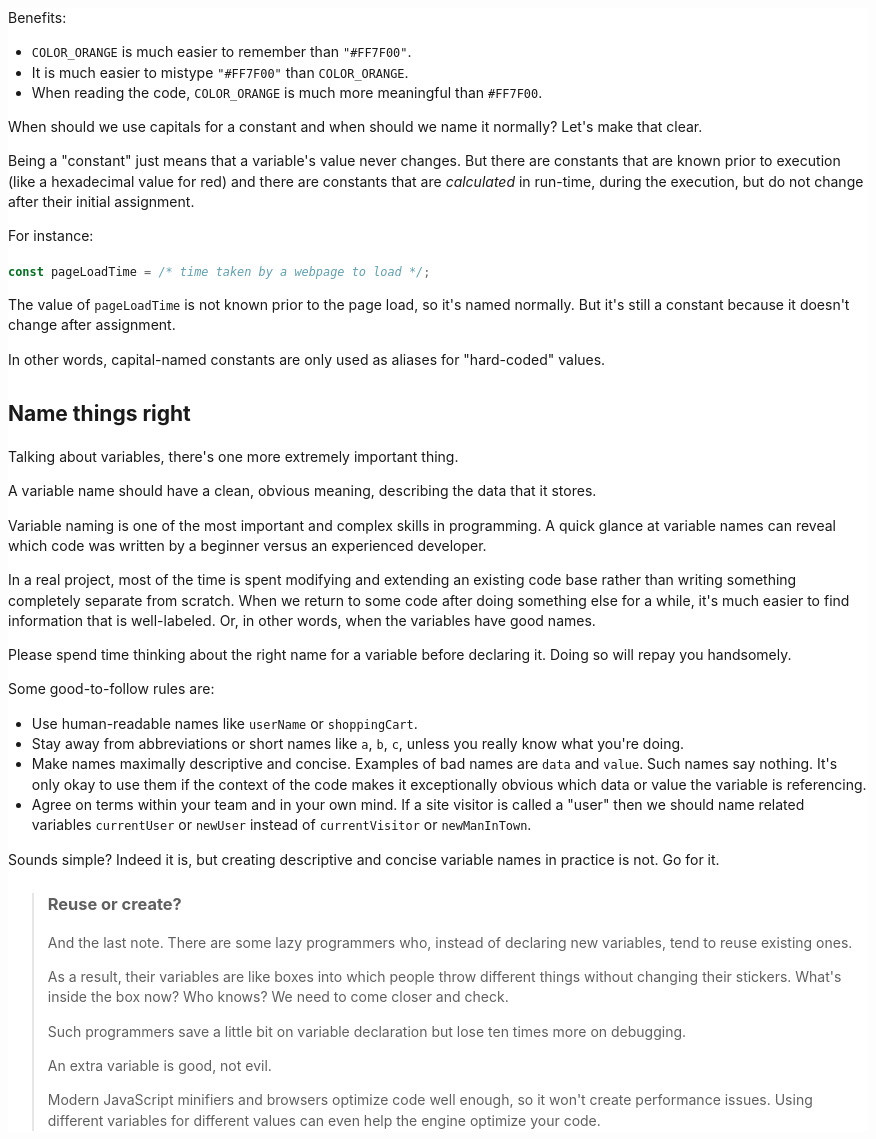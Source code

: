 Benefits:

- `COLOR_ORANGE` is much easier to remember than `"#FF7F00"`.
- It is much easier to mistype `"#FF7F00"` than `COLOR_ORANGE`.
- When reading the code, `COLOR_ORANGE` is much more meaningful than `#FF7F00`.

When should we use capitals for a constant and when should we name it normally? Let's make that clear.

Being a "constant" just means that a variable's value never changes. But there are constants that are known prior to execution (like a hexadecimal value for red) and there are constants that are *calculated* in run-time, during the execution, but do not change after their initial assignment.

For instance:
```js
const pageLoadTime = /* time taken by a webpage to load */;
```

The value of `pageLoadTime` is not known prior to the page load, so it's named normally. But it's still a constant because it doesn't change after assignment.

In other words, capital-named constants are only used as aliases for "hard-coded" values.  

## Name things right

Talking about variables, there's one more extremely important thing.

A variable name should have a clean, obvious meaning, describing the data that it stores.

Variable naming is one of the most important and complex skills in programming. A quick glance at variable names can reveal which code was written by a beginner versus an experienced developer.

In a real project, most of the time is spent modifying and extending an existing code base rather than writing something completely separate from scratch. When we return to some code after doing something else for a while, it's much easier to find information that is well-labeled. Or, in other words, when the variables have good names.

Please spend time thinking about the right name for a variable before declaring it. Doing so will repay you handsomely.

Some good-to-follow rules are:

- Use human-readable names like `userName` or `shoppingCart`.
- Stay away from abbreviations or short names like `a`, `b`, `c`, unless you really know what you're doing.
- Make names maximally descriptive and concise. Examples of bad names are `data` and `value`. Such names say nothing. It's only okay to use them if the context of the code makes it exceptionally obvious which data or value the variable is referencing.
- Agree on terms within your team and in your own mind. If a site visitor is called a "user" then we should name related variables `currentUser` or `newUser` instead of `currentVisitor` or `newManInTown`.

Sounds simple? Indeed it is, but creating descriptive and concise variable names in practice is not. Go for it.

###
> ### Reuse or create?
> And the last note. There are some lazy programmers who, instead of declaring new variables, tend to reuse existing ones.
> 
> As a result, their variables are like boxes into which people throw different things without changing their stickers. What's inside the box now? Who knows? We need to come closer and check.
> 
> Such programmers save a little bit on variable declaration but lose ten times more on debugging.
> 
> An extra variable is good, not evil.
> 
> Modern JavaScript minifiers and browsers optimize code well enough, so it won't create performance issues. Using different variables for different values can even help the engine optimize your code.